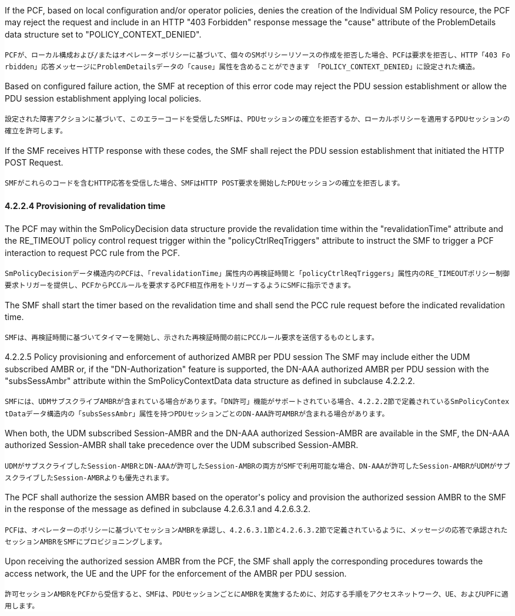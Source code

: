 If the PCF, based on local configuration and/or operator policies, denies the creation of the Individual SM Policy resource, the PCF may reject the request and include in an HTTP "403 Forbidden" response message the "cause" attribute of the ProblemDetails data structure set to "POLICY_CONTEXT_DENIED". 
```
PCFが、ローカル構成および/またはオペレーターポリシーに基づいて、個々のSMポリシーリソースの作成を拒否した場合、PCFは要求を拒否し、HTTP「403 Forbidden」応答メッセージにProblemDetailsデータの「cause」属性を含めることができます 「POLICY_CONTEXT_DENIED」に設定された構造。
```
Based on configured failure action, the SMF at reception of this error code may reject the PDU session establishment or allow the PDU session establishment applying local policies.
```
設定された障害アクションに基づいて、このエラーコードを受信したSMFは、PDUセッションの確立を拒否するか、ローカルポリシーを適用するPDUセッションの確立を許可します。
```
If the SMF receives HTTP response with these codes, the SMF shall reject the PDU session establishment that initiated the HTTP POST Request.
```
SMFがこれらのコードを含むHTTP応答を受信した場合、SMFはHTTP POST要求を開始したPDUセッションの確立を拒否します。
```
#### 4.2.2.4 Provisioning of revalidation time
The PCF may within the SmPolicyDecision data structure provide the revalidation time within the "revalidationTime" attribute and the RE_TIMEOUT policy control request trigger within the "policyCtrlReqTriggers" attribute to instruct the SMF to trigger a PCF interaction to request PCC rule from the PCF.
```
SmPolicyDecisionデータ構造内のPCFは、「revalidationTime」属性内の再検証時間と「policyCtrlReqTriggers」属性内のRE_TIMEOUTポリシー制御要求トリガーを提供し、PCFからPCCルールを要求するPCF相互作用をトリガーするようにSMFに指示できます。
```
The SMF shall start the timer based on the revalidation time and shall send the PCC rule request before the indicated revalidation time.
```
SMFは、再検証時間に基づいてタイマーを開始し、示された再検証時間の前にPCCルール要求を送信するものとします。
```
4.2.2.5 Policy provisioning and enforcement of authorized AMBR per PDU session 
The SMF may include either the UDM subscribed AMBR or, if the "DN-Authorization" feature is supported, the DN-AAA authorized AMBR per PDU session with the "subsSessAmbr" attribute within the SmPolicyContextData data structure as defined in subclause 4.2.2.2. 
```
SMFには、UDMサブスクライブAMBRが含まれている場合があります。「DN許可」機能がサポートされている場合、4.2.2.2節で定義されているSmPolicyContextDataデータ構造内の「subsSessAmbr」属性を持つPDUセッションごとのDN-AAA許可AMBRが含まれる場合があります。
```
When both, the UDM subscribed Session-AMBR and the DN-AAA authorized Session-AMBR are available in the SMF, the DN-AAA authorized Session-AMBR shall take precedence over the UDM subscribed Session-AMBR.
```
UDMがサブスクライブしたSession-AMBRとDN-AAAが許可したSession-AMBRの両方がSMFで利用可能な場合、DN-AAAが許可したSession-AMBRがUDMがサブスクライブしたSession-AMBRよりも優先されます。
```
The PCF shall authorize the session AMBR based on the operator's policy and provision the authorized session AMBR to the SMF in the response of the message as defined in subclause 4.2.6.3.1 and 4.2.6.3.2.
```
PCFは、オペレーターのポリシーに基づいてセッションAMBRを承認し、4.2.6.3.1節と4.2.6.3.2節で定義されているように、メッセージの応答で承認されたセッションAMBRをSMFにプロビジョニングします。
```
Upon receiving the authorized session AMBR from the PCF, the SMF shall apply the corresponding procedures towards the access network, the UE and the UPF for the enforcement of the AMBR per PDU session.
```
許可セッションAMBRをPCFから受信すると、SMFは、PDUセッションごとにAMBRを実施するために、対応する手順をアクセスネットワーク、UE、およびUPFに適用します。
```

